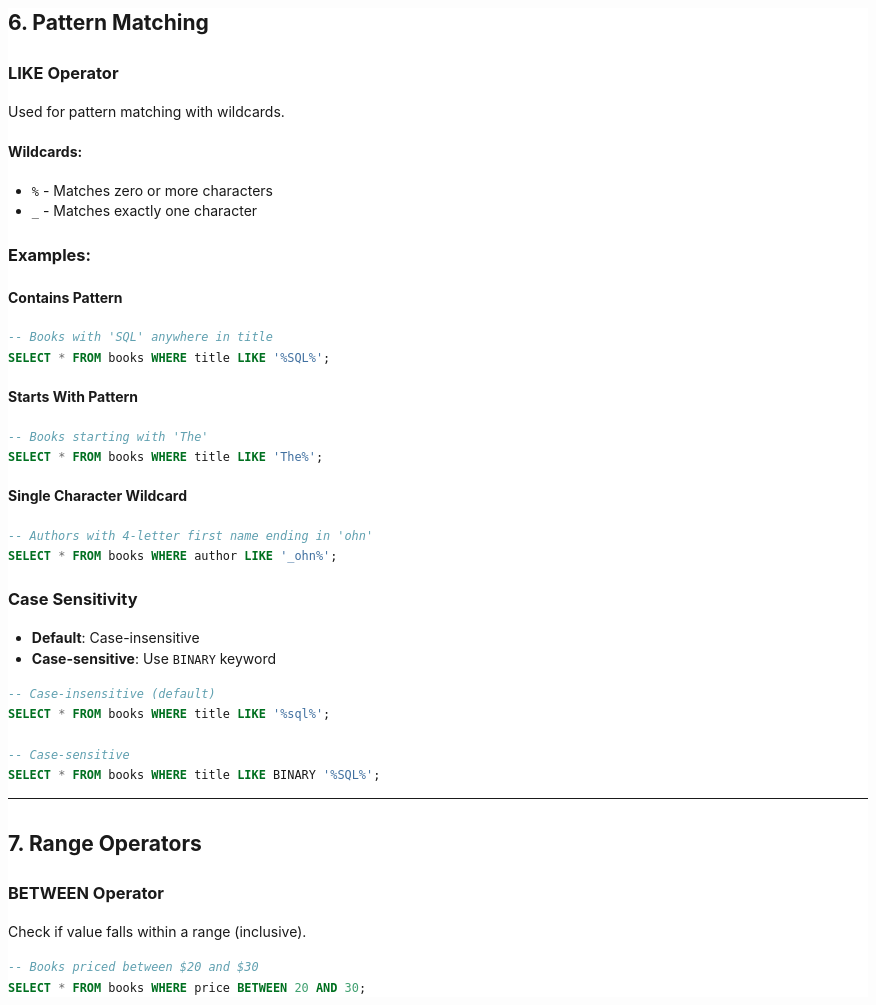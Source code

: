 
## 6. Pattern Matching 

### LIKE Operator
Used for pattern matching with wildcards.

#### Wildcards:
- `%` - Matches zero or more characters
- `_` - Matches exactly one character

### Examples:

#### Contains Pattern
```sql
-- Books with 'SQL' anywhere in title
SELECT * FROM books WHERE title LIKE '%SQL%';
```

#### Starts With Pattern
```sql
-- Books starting with 'The'
SELECT * FROM books WHERE title LIKE 'The%';
```

#### Single Character Wildcard
```sql
-- Authors with 4-letter first name ending in 'ohn'
SELECT * FROM books WHERE author LIKE '_ohn%';
```

### Case Sensitivity
- **Default**: Case-insensitive
- **Case-sensitive**: Use `BINARY` keyword

```sql
-- Case-insensitive (default)
SELECT * FROM books WHERE title LIKE '%sql%';

-- Case-sensitive
SELECT * FROM books WHERE title LIKE BINARY '%SQL%';
```

---

## 7. Range Operators 

### BETWEEN Operator
Check if value falls within a range (inclusive).

```sql
-- Books priced between $20 and $30
SELECT * FROM books WHERE price BETWEEN 20 AND 30;
```
